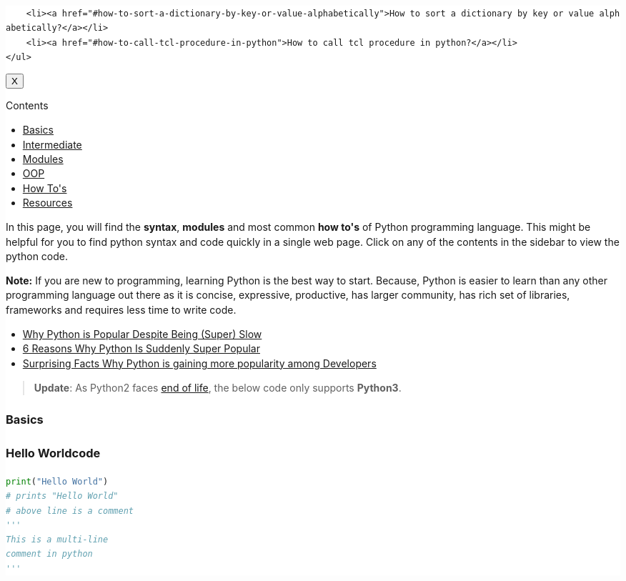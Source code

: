         <li><a href="#how-to-sort-a-dictionary-by-key-or-value-alphabetically">How to sort a dictionary by key or value alphabetically?</a></li>
        <li><a href="#how-to-call-tcl-procedure-in-python">How to call tcl procedure in python?</a></li>
    </ul>
</div>

<div class="sidebar_tracker" id="sidebar_tracker">
  <button onclick="closeSidebar('sidebar_tracker_content')">X</button>
  <p onclick="showSidebar('sidebar_tracker_content')">Contents</p>
  <ul id="sidebar_tracker_content">
    <li><a class="sidebar_links" onclick="handleSideBarLinks(this.id)" id="link_1" href="#basics">Basics</a></li>
    <li><a class="sidebar_links" onclick="handleSideBarLinks(this.id)" id="link_2" href="#intermediate">Intermediate</a></li>
    <li><a class="sidebar_links" onclick="handleSideBarLinks(this.id)" id="link_3" href="#modules">Modules</a></li>
    <li><a class="sidebar_links" onclick="handleSideBarLinks(this.id)" id="link_4" href="#oop">OOP</a></li>
    <li><a class="sidebar_links" onclick="handleSideBarLinks(this.id)" id="link_5" href="#how-tos">How To's</a></li>
    <li><a class="sidebar_links" onclick="handleSideBarLinks(this.id)" id="link_6" href="#resources">Resources</a></li>
  </ul>
</div>
 
In this page, you will find the **syntax**, **modules** and most common **how to's** of Python programming language. This might be helpful for you to find python syntax and code quickly in a single web page. Click on any of the contents in the sidebar to view the python code.

<div class="note">
<p><b>Note:</b> If you are new to programming, learning Python is the best way to start. Because, Python is easier to learn than any other programming language out there as it is concise, expressive, productive, has larger community, has rich set of libraries, frameworks and requires less time to write code.</p>
<ul>
    <li><a href="https://medium.com/@trungluongquang/why-python-is-popular-despite-being-super-slow-83a8320412a9" target="_blank">Why Python is Popular Despite Being (Super) Slow</a></li>
    <li><a href="https://www.kdnuggets.com/2017/07/6-reasons-python-suddenly-super-popular.html" target="_blank">6 Reasons Why Python Is Suddenly Super Popular</a></li>
    <li><a href="https://www.zarantech.com/blog/surprising-facts-python-gaining-popularity-among-developers/" target="_blank">Surprising Facts Why Python is gaining more popularity among Developers</a></li>
</ul>
</div>

> **Update**: As Python2 faces [end of life](https://pythonclock.org/), the below code only supports **Python3**.

<h3 class="centered-heading" id="basics"><span>Basics</span></h3>

<h3 class="code-head" id="hello-world">Hello World<span>code</span></h3>

```python
print("Hello World")
# prints "Hello World"
# above line is a comment
'''
This is a multi-line
comment in python
'''
```
